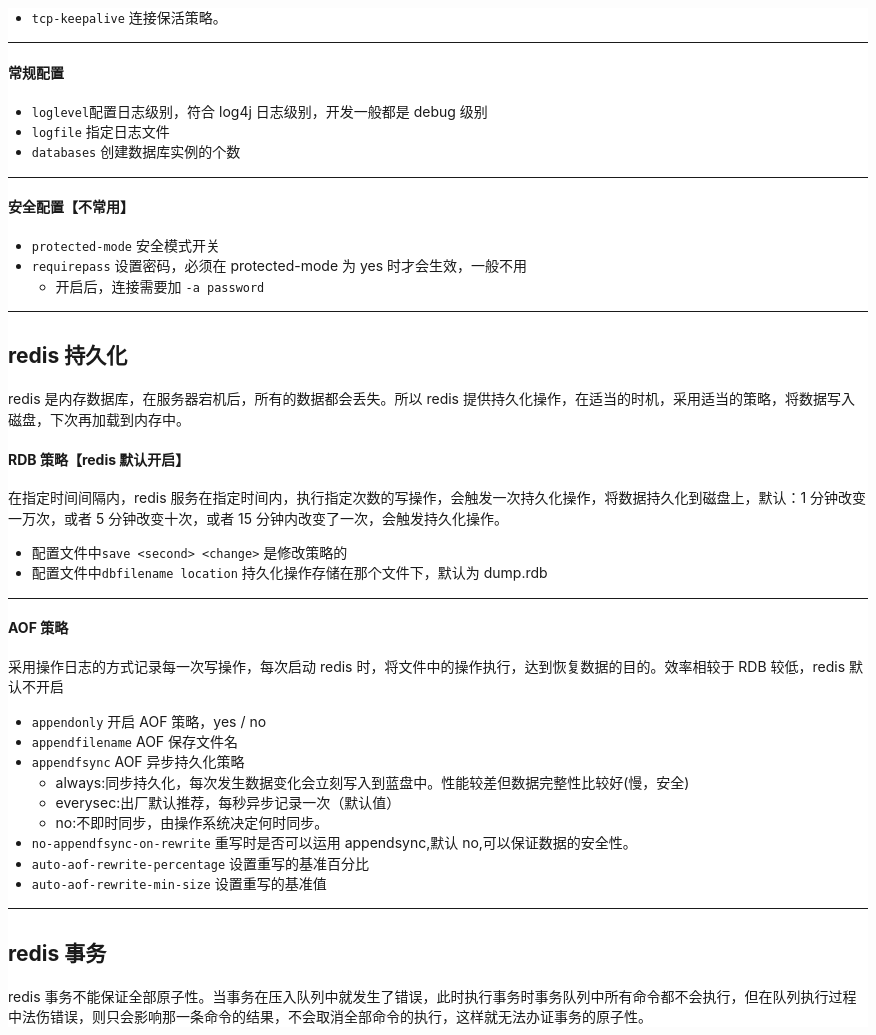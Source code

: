 - `tcp-keepalive` 连接保活策略。

---

#### 常规配置

- `loglevel`配置日志级别，符合 log4j 日志级别，开发一般都是 debug 级别
- `logfile` 指定日志文件
- `databases` 创建数据库实例的个数

---

#### 安全配置【不常用】

- `protected-mode` 安全模式开关
- `requirepass` 设置密码，必须在 protected-mode 为 yes 时才会生效，一般不用
  - 开启后，连接需要加 `-a password`

---

## redis 持久化

redis 是内存数据库，在服务器宕机后，所有的数据都会丢失。所以 redis 提供持久化操作，在适当的时机，采用适当的策略，将数据写入磁盘，下次再加载到内存中。

#### RDB 策略【redis 默认开启】

在指定时间间隔内，redis 服务在指定时间内，执行指定次数的写操作，会触发一次持久化操作，将数据持久化到磁盘上，默认：1 分钟改变一万次，或者 5 分钟改变十次，或者 15 分钟内改变了一次，会触发持久化操作。

- 配置文件中`save <second> <change>` 是修改策略的
- 配置文件中`dbfilename location` 持久化操作存储在那个文件下，默认为 dump.rdb

---

#### AOF 策略

采用操作日志的方式记录每一次写操作，每次启动 redis 时，将文件中的操作执行，达到恢复数据的目的。效率相较于 RDB 较低，redis 默认不开启

- `appendonly` 开启 AOF 策略，yes / no
- `appendfilename` AOF 保存文件名
- `appendfsync` AOF 异步持久化策略
  - always:同步持久化，每次发生数据变化会立刻写入到蓝盘中。性能较差但数据完整性比较好(慢，安全)
  - everysec:出厂默认推荐，每秒异步记录一次（默认值）
  - no:不即时同步，由操作系统决定何时同步。
- `no-appendfsync-on-rewrite` 重写时是否可以运用 appendsync,默认 no,可以保证数据的安全性。
- `auto-aof-rewrite-percentage` 设置重写的基准百分比
- `auto-aof-rewrite-min-size` 设置重写的基准值

---

## redis 事务

redis 事务不能保证全部原子性。当事务在压入队列中就发生了错误，此时执行事务时事务队列中所有命令都不会执行，但在队列执行过程中法伤错误，则只会影响那一条命令的结果，不会取消全部命令的执行，这样就无法办证事务的原子性。
